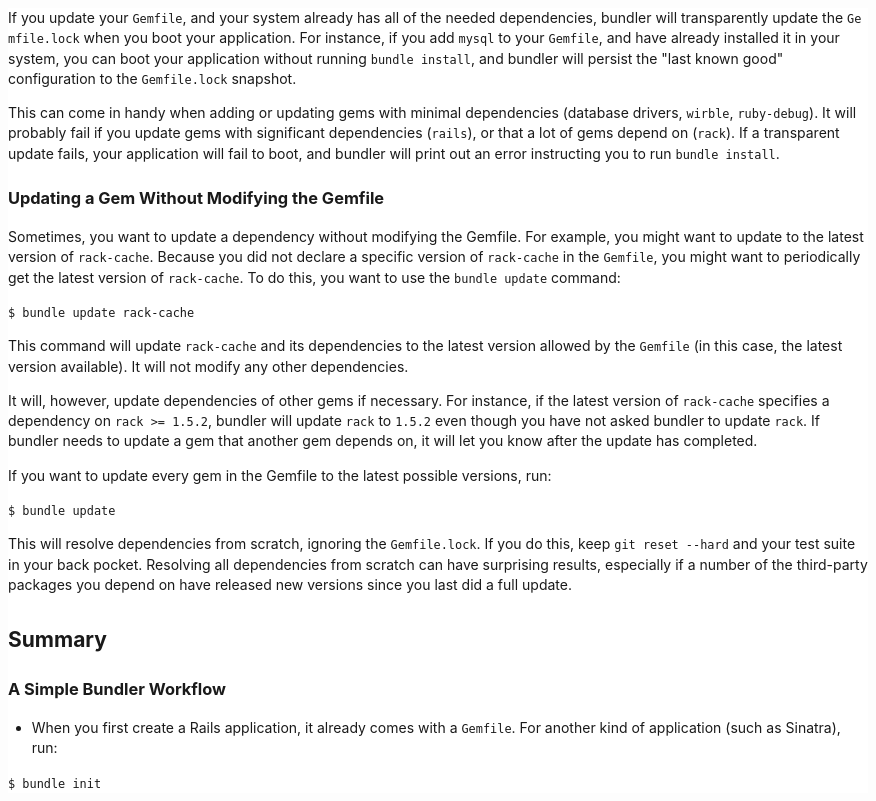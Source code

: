 If you update your `Gemfile`, and your system already has all of the needed
dependencies, bundler will transparently update the `Gemfile.lock` when you
boot your application. For instance, if you add `mysql` to your
`Gemfile`, and have already installed it in your system, you can boot your
application without running `bundle install`, and bundler will persist the
"last known good" configuration to the `Gemfile.lock` snapshot.

This can come in handy when adding or updating gems with minimal dependencies
(database drivers, `wirble`, `ruby-debug`). It will probably fail if you
update gems with significant dependencies (`rails`), or that a lot of gems
depend on (`rack`). If a transparent update fails, your application will fail
to boot, and bundler will print out an error instructing you to run
`bundle install`.

### Updating a Gem Without Modifying the Gemfile

Sometimes, you want to update a dependency without modifying the Gemfile. For
example, you might want to update to the latest version of `rack-cache`. Because
you did not declare a specific version of `rack-cache` in the `Gemfile`, you
might want to periodically get the latest version of `rack-cache`. To do this,
you want to use the `bundle update` command:

~~~
$ bundle update rack-cache
~~~

This command will update `rack-cache` and its dependencies to the latest
version allowed by the `Gemfile` (in this case, the latest version
available). It will not modify any other dependencies.

It will, however, update dependencies of other gems if necessary. For instance,
if the latest version of `rack-cache` specifies a dependency on `rack >= 1.5.2`,
bundler will update `rack` to `1.5.2` even though you have not asked bundler to
update `rack`. If bundler needs to update a
gem that another gem depends on, it will let you know after the update has completed.

If you want to update every gem in the Gemfile to the latest possible versions, run:

~~~
$ bundle update
~~~

This will resolve dependencies from scratch, ignoring the `Gemfile.lock`. If
you do this, keep `git reset --hard` and your test suite in your back pocket.
Resolving all dependencies from scratch can have surprising results, especially
if a number of the third-party packages you depend on have released new versions
since you last did a full update.

## Summary
### A Simple Bundler Workflow

- When you first create a Rails application, it already comes with a `Gemfile`.
For another kind of application (such as Sinatra), run:

~~~
$ bundle init
~~~
